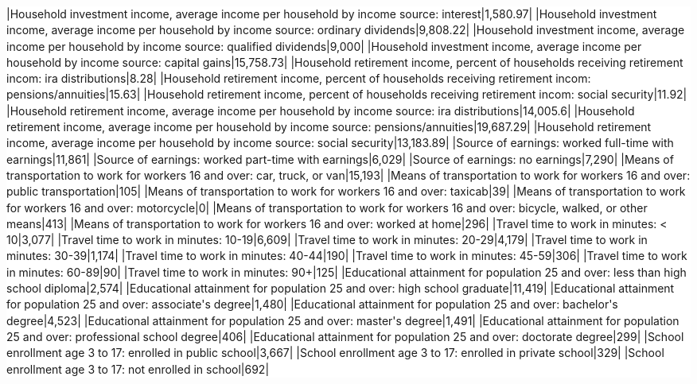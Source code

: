 |Household investment income, average income per household by income source: interest|1,580.97|
|Household investment income, average income per household by income source: ordinary dividends|9,808.22|
|Household investment income, average income per household by income source: qualified dividends|9,000|
|Household investment income, average income per household by income source: capital gains|15,758.73|
|Household retirement income, percent of households receiving retirement incom: ira distributions|8.28|
|Household retirement income, percent of households receiving retirement incom: pensions/annuities|15.63|
|Household retirement income, percent of households receiving retirement incom: social security|11.92|
|Household retirement income, average income per household by income source: ira distributions|14,005.6|
|Household retirement income, average income per household by income source: pensions/annuities|19,687.29|
|Household retirement income, average income per household by income source: social security|13,183.89|
|Source of earnings: worked full-time with earnings|11,861|
|Source of earnings: worked part-time with earnings|6,029|
|Source of earnings: no earnings|7,290|
|Means of transportation to work for workers 16 and over: car, truck, or van|15,193|
|Means of transportation to work for workers 16 and over: public transportation|105|
|Means of transportation to work for workers 16 and over: taxicab|39|
|Means of transportation to work for workers 16 and over: motorcycle|0|
|Means of transportation to work for workers 16 and over: bicycle, walked, or other means|413|
|Means of transportation to work for workers 16 and over: worked at home|296|
|Travel time to work in minutes: < 10|3,077|
|Travel time to work in minutes: 10-19|6,609|
|Travel time to work in minutes: 20-29|4,179|
|Travel time to work in minutes: 30-39|1,174|
|Travel time to work in minutes: 40-44|190|
|Travel time to work in minutes: 45-59|306|
|Travel time to work in minutes: 60-89|90|
|Travel time to work in minutes: 90+|125|
|Educational attainment for population 25 and over: less than high school diploma|2,574|
|Educational attainment for population 25 and over: high school graduate|11,419|
|Educational attainment for population 25 and over: associate's degree|1,480|
|Educational attainment for population 25 and over: bachelor's degree|4,523|
|Educational attainment for population 25 and over: master's degree|1,491|
|Educational attainment for population 25 and over: professional school degree|406|
|Educational attainment for population 25 and over: doctorate degree|299|
|School enrollment age 3 to 17: enrolled in public school|3,667|
|School enrollment age 3 to 17: enrolled in private school|329|
|School enrollment age 3 to 17: not enrolled in school|692|
